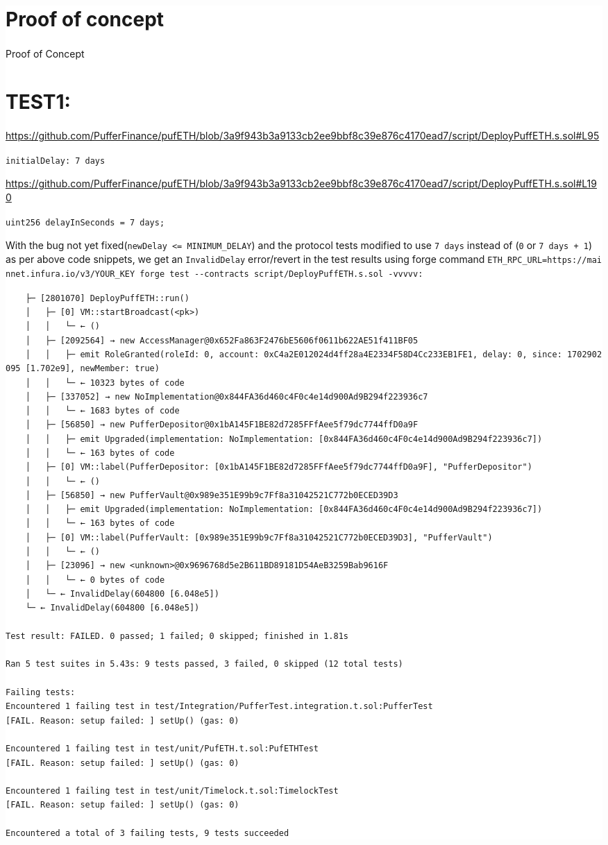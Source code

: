 # Proof of concept
Proof of Concept

# TEST1:
https://github.com/PufferFinance/pufETH/blob/3a9f943b3a9133cb2ee9bbf8c39e876c4170ead7/script/DeployPuffETH.s.sol#L95

`initialDelay: 7 days`

https://github.com/PufferFinance/pufETH/blob/3a9f943b3a9133cb2ee9bbf8c39e876c4170ead7/script/DeployPuffETH.s.sol#L190

`uint256 delayInSeconds = 7 days;`

With the bug not yet fixed(`newDelay <= MINIMUM_DELAY`) and the protocol tests modified to use `7 days` instead of (`0` or `7 days + 1`) as per above code snippets, we get an `InvalidDelay` error/revert in the test results using forge command `ETH_RPC_URL=https://mainnet.infura.io/v3/YOUR_KEY forge test --contracts script/DeployPuffETH.s.sol -vvvvv:`

```
    ├─ [2801070] DeployPuffETH::run()
    │   ├─ [0] VM::startBroadcast(<pk>)
    │   │   └─ ← ()
    │   ├─ [2092564] → new AccessManager@0x652Fa863F2476bE5606f0611b622AE51f411BF05
    │   │   ├─ emit RoleGranted(roleId: 0, account: 0xC4a2E012024d4ff28a4E2334F58D4Cc233EB1FE1, delay: 0, since: 1702902095 [1.702e9], newMember: true)
    │   │   └─ ← 10323 bytes of code
    │   ├─ [337052] → new NoImplementation@0x844FA36d460c4F0c4e14d900Ad9B294f223936c7
    │   │   └─ ← 1683 bytes of code
    │   ├─ [56850] → new PufferDepositor@0x1bA145F1BE82d7285FFfAee5f79dc7744ffD0a9F
    │   │   ├─ emit Upgraded(implementation: NoImplementation: [0x844FA36d460c4F0c4e14d900Ad9B294f223936c7])
    │   │   └─ ← 163 bytes of code
    │   ├─ [0] VM::label(PufferDepositor: [0x1bA145F1BE82d7285FFfAee5f79dc7744ffD0a9F], "PufferDepositor")
    │   │   └─ ← ()
    │   ├─ [56850] → new PufferVault@0x989e351E99b9c7Ff8a31042521C772b0ECED39D3
    │   │   ├─ emit Upgraded(implementation: NoImplementation: [0x844FA36d460c4F0c4e14d900Ad9B294f223936c7])
    │   │   └─ ← 163 bytes of code
    │   ├─ [0] VM::label(PufferVault: [0x989e351E99b9c7Ff8a31042521C772b0ECED39D3], "PufferVault")
    │   │   └─ ← ()
    │   ├─ [23096] → new <unknown>@0x9696768d5e2B611BD89181D54AeB3259Bab9616F
    │   │   └─ ← 0 bytes of code
    │   └─ ← InvalidDelay(604800 [6.048e5])
    └─ ← InvalidDelay(604800 [6.048e5])

Test result: FAILED. 0 passed; 1 failed; 0 skipped; finished in 1.81s

Ran 5 test suites in 5.43s: 9 tests passed, 3 failed, 0 skipped (12 total tests)

Failing tests:
Encountered 1 failing test in test/Integration/PufferTest.integration.t.sol:PufferTest
[FAIL. Reason: setup failed: ] setUp() (gas: 0)

Encountered 1 failing test in test/unit/PufETH.t.sol:PufETHTest
[FAIL. Reason: setup failed: ] setUp() (gas: 0)

Encountered 1 failing test in test/unit/Timelock.t.sol:TimelockTest
[FAIL. Reason: setup failed: ] setUp() (gas: 0)

Encountered a total of 3 failing tests, 9 tests succeeded
```
